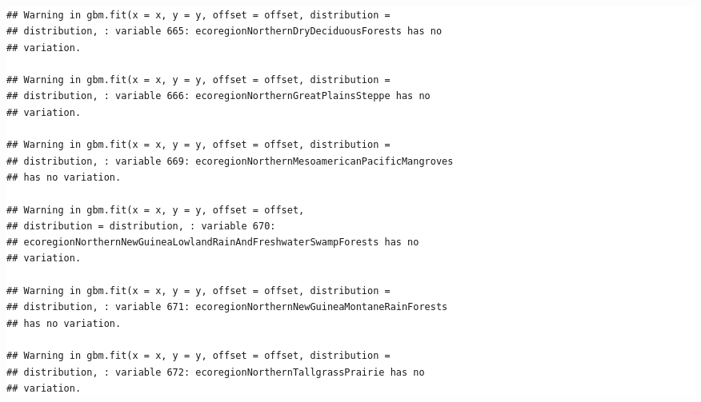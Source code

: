     ## Warning in gbm.fit(x = x, y = y, offset = offset, distribution =
    ## distribution, : variable 665: ecoregionNorthernDryDeciduousForests has no
    ## variation.

    ## Warning in gbm.fit(x = x, y = y, offset = offset, distribution =
    ## distribution, : variable 666: ecoregionNorthernGreatPlainsSteppe has no
    ## variation.

    ## Warning in gbm.fit(x = x, y = y, offset = offset, distribution =
    ## distribution, : variable 669: ecoregionNorthernMesoamericanPacificMangroves
    ## has no variation.

    ## Warning in gbm.fit(x = x, y = y, offset = offset,
    ## distribution = distribution, : variable 670:
    ## ecoregionNorthernNewGuineaLowlandRainAndFreshwaterSwampForests has no
    ## variation.

    ## Warning in gbm.fit(x = x, y = y, offset = offset, distribution =
    ## distribution, : variable 671: ecoregionNorthernNewGuineaMontaneRainForests
    ## has no variation.

    ## Warning in gbm.fit(x = x, y = y, offset = offset, distribution =
    ## distribution, : variable 672: ecoregionNorthernTallgrassPrairie has no
    ## variation.
